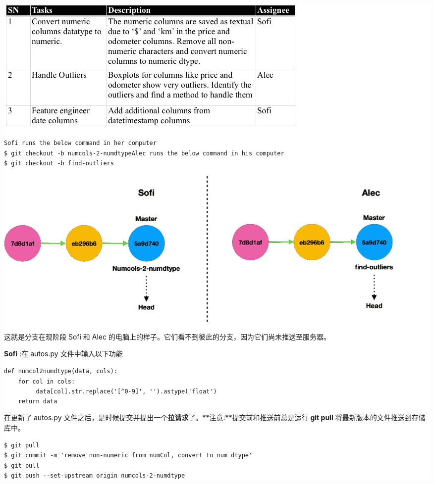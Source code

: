 ![](img/14de4278783303c3d18fc192f4bb53e5.png)

```
Sofi runs the below command in her computer
$ git checkout -b numcols-2-numdtypeAlec runs the below command in his computer
$ git checkout -b find-outliers
```

![](img/8fdc8b5b63356415c7eadb745841fa27.png)

这就是分支在现阶段 Sofi 和 Alec 的电脑上的样子。它们看不到彼此的分支，因为它们尚未推送至服务器。

**Sofi** :在 autos.py 文件中输入以下功能

```
def numcol2numdtype(data, cols):
    for col in cols:
         data[col].str.replace('[^0-9]', '').astype('float')
    return data
```

在更新了 autos.py 文件之后，是时候提交并提出一个**拉请求**了。**注意:**提交前和推送前总是运行 **git pull** 将最新版本的文件推送到存储库中。

```
$ git pull
$ git commit -m 'remove non-numeric from numCol, convert to num dtype'
$ git pull
$ git push --set-upstream origin numcols-2-numdtype
```
